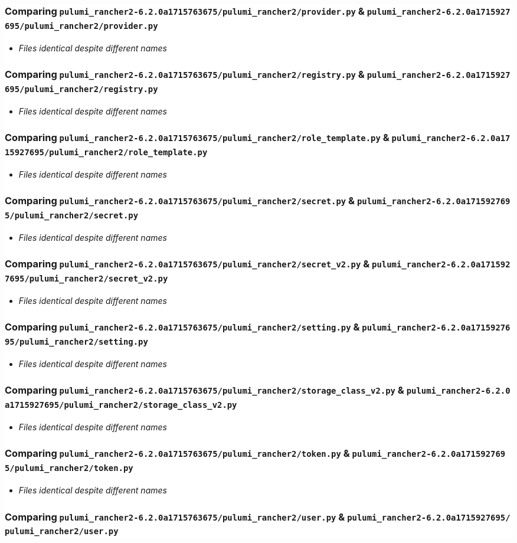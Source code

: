 ### Comparing `pulumi_rancher2-6.2.0a1715763675/pulumi_rancher2/provider.py` & `pulumi_rancher2-6.2.0a1715927695/pulumi_rancher2/provider.py`

 * *Files identical despite different names*

### Comparing `pulumi_rancher2-6.2.0a1715763675/pulumi_rancher2/registry.py` & `pulumi_rancher2-6.2.0a1715927695/pulumi_rancher2/registry.py`

 * *Files identical despite different names*

### Comparing `pulumi_rancher2-6.2.0a1715763675/pulumi_rancher2/role_template.py` & `pulumi_rancher2-6.2.0a1715927695/pulumi_rancher2/role_template.py`

 * *Files identical despite different names*

### Comparing `pulumi_rancher2-6.2.0a1715763675/pulumi_rancher2/secret.py` & `pulumi_rancher2-6.2.0a1715927695/pulumi_rancher2/secret.py`

 * *Files identical despite different names*

### Comparing `pulumi_rancher2-6.2.0a1715763675/pulumi_rancher2/secret_v2.py` & `pulumi_rancher2-6.2.0a1715927695/pulumi_rancher2/secret_v2.py`

 * *Files identical despite different names*

### Comparing `pulumi_rancher2-6.2.0a1715763675/pulumi_rancher2/setting.py` & `pulumi_rancher2-6.2.0a1715927695/pulumi_rancher2/setting.py`

 * *Files identical despite different names*

### Comparing `pulumi_rancher2-6.2.0a1715763675/pulumi_rancher2/storage_class_v2.py` & `pulumi_rancher2-6.2.0a1715927695/pulumi_rancher2/storage_class_v2.py`

 * *Files identical despite different names*

### Comparing `pulumi_rancher2-6.2.0a1715763675/pulumi_rancher2/token.py` & `pulumi_rancher2-6.2.0a1715927695/pulumi_rancher2/token.py`

 * *Files identical despite different names*

### Comparing `pulumi_rancher2-6.2.0a1715763675/pulumi_rancher2/user.py` & `pulumi_rancher2-6.2.0a1715927695/pulumi_rancher2/user.py`
